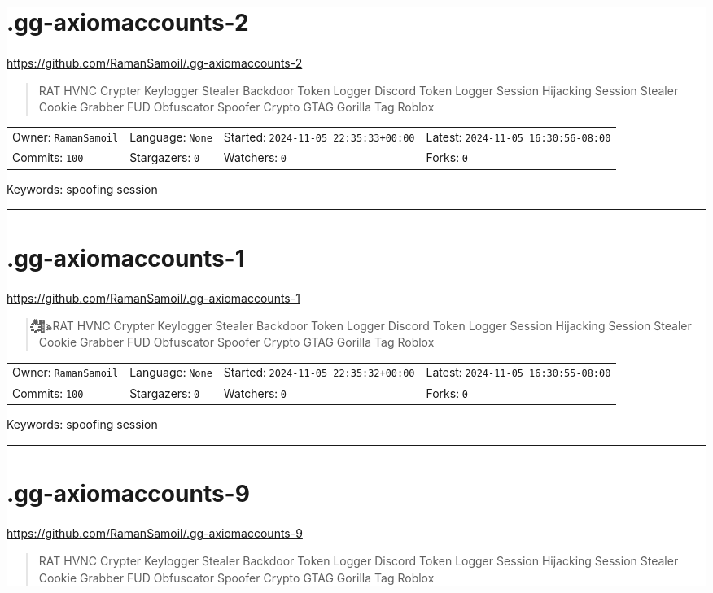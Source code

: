 
# .gg-axiomaccounts-2

https://github.com/RamanSamoil/.gg-axiomaccounts-2
<blockquote>
RAT HVNC Crypter Keylogger Stealer Backdoor Token Logger Discord Token Logger Session Hijacking Session Stealer Cookie Grabber FUD Obfuscator Spoofer Crypto GTAG Gorilla Tag Roblox
</blockquote>

<table><tr>
<tr><td>Owner: <code>RamanSamoil</code></td>
    <td>Language: <code>None</code></td>
    <td>Started: <code>2024-11-05 22:35:33+00:00</code></td>
    <td>Latest: <code>2024-11-05 16:30:56-08:00</code></td></tr>
<tr><td>Commits: <code>100</code></td>
    <td>Stargazers: <code>0</code></td>
    <td>Watchers: <code>0</code></td>
    <td>Forks: <code>0</code></td></tr>
</table>
Keywords: spoofing session

---

# .gg-axiomaccounts-1

https://github.com/RamanSamoil/.gg-axiomaccounts-1
<blockquote>
ه҈ͣفͤ҈ͥ҉ͦ҈ͧ҉ͨ҈ͩ҉ͪ҈ͫ҉ͬ҈ͭ҉ͮ҈ͯ҉ͨ҈ͬ҉ͧ҈ͣ҉ͨ҈ͧ҉ͯ҈҉҈҉҈҉҈ͩ҉ͭ҈ͨ҉ͣ҈ͪ҉ͧ҈ͭ҉ͩ҈ͤ҉ͮ҈ͯ҉ͬ҈ͭ҉ͦ҈ͨ҉ͥ҈ͯ҉҈҉҈҉҈ͥ҉ͧ҈҉҈ͨ҉҈ͪ҉ͧ҈ͭ҉ͩ҈ͤ҉ͮ҈ͯ҉ͧ҈ͣ҉ͨ҈ͧ҉ͯ҈ͮ҉ͭ҈҉RAT HVNC Crypter Keylogger Stealer Backdoor Token Logger Discord Token Logger Session Hijacking Session Stealer Cookie Grabber FUD Obfuscator Spoofer Crypto GTAG Gorilla Tag Roblox
</blockquote>

<table><tr>
<tr><td>Owner: <code>RamanSamoil</code></td>
    <td>Language: <code>None</code></td>
    <td>Started: <code>2024-11-05 22:35:32+00:00</code></td>
    <td>Latest: <code>2024-11-05 16:30:55-08:00</code></td></tr>
<tr><td>Commits: <code>100</code></td>
    <td>Stargazers: <code>0</code></td>
    <td>Watchers: <code>0</code></td>
    <td>Forks: <code>0</code></td></tr>
</table>
Keywords: spoofing session

---

# .gg-axiomaccounts-9

https://github.com/RamanSamoil/.gg-axiomaccounts-9
<blockquote>
RAT HVNC Crypter Keylogger Stealer Backdoor Token Logger Discord Token Logger Session Hijacking Session Stealer Cookie Grabber FUD Obfuscator Spoofer Crypto GTAG Gorilla Tag Roblox
</blockquote>
